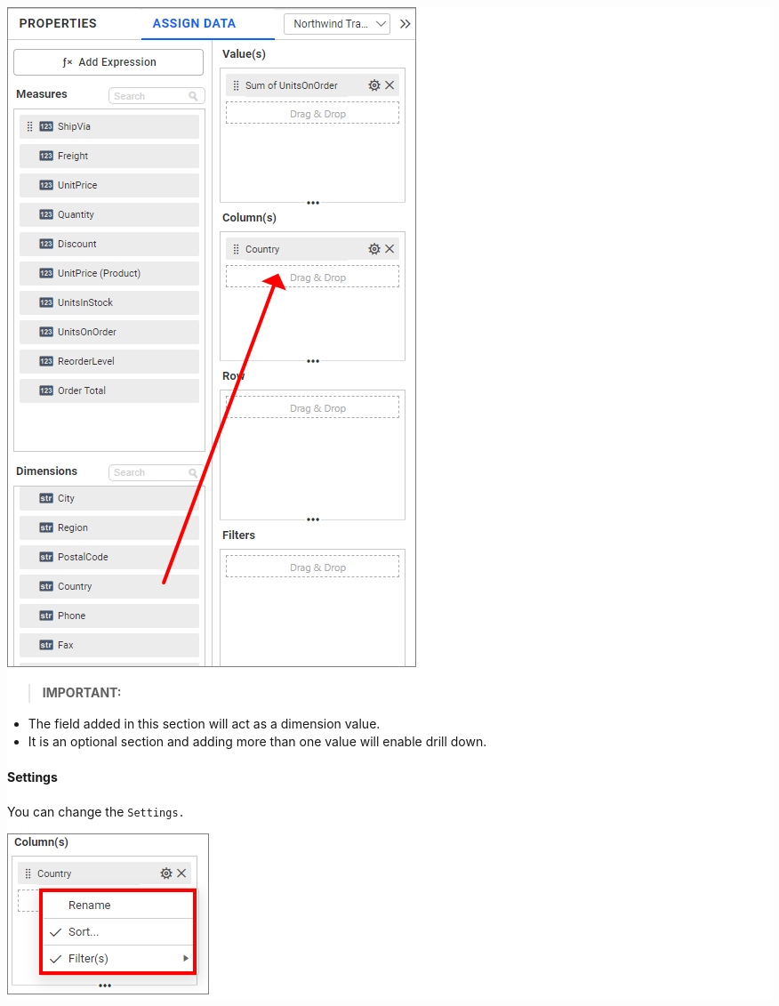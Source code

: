 ![Add column field](/static/assets/embedded/visualizing-data/visualization-widgets/images/bar-chart/adding-columns.png)

> **IMPORTANT:**  
* The field added in this section will act as a dimension value. 
* It is an optional section and adding more than one value will enable drill down.

#### Settings 

You can change the `Settings.`

![Settings](/static/assets/embedded/visualizing-data/visualization-widgets/images/bar-chart/column-settings.png)
